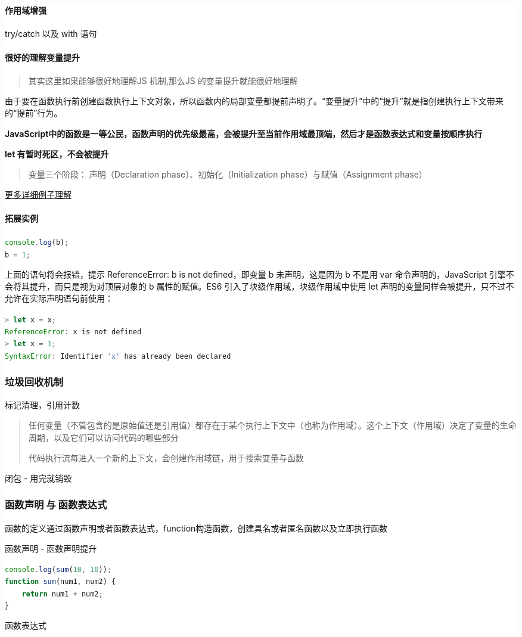 #### 作用域增强

try/catch 以及 with 语句

#### 很好的理解变量提升

> 其实这里如果能够很好地理解JS 机制,那么JS 的变量提升就能很好地理解

由于要在函数执行前创建函数执行上下文对象，所以函数内的局部变量都提前声明了。“变量提升”中的“提升”就是指创建执行上下文带来的“提前”行为。

**JavaScript中的函数是一等公民，函数声明的优先级最高，会被提升至当前作用域最顶端，然后才是函数表达式和变量按顺序执行**

**let 有暂时死区，不会被提升**

> 变量三个阶段： 声明（Declaration phase）、初始化（Initialization phase）与赋值（Assignment phase）

[更多详细例子理解](https://www.cnblogs.com/liuhe688/p/5891273.html)

#### 拓展实例 

```js
console.log(b);
b = 1;
```

上面的语句将会报错，提示 ReferenceError: b is not defined，即变量 b 未声明，这是因为 b 不是用 var 命令声明的，JavaScript 引擎不会将其提升，而只是视为对顶层对象的 b 属性的赋值。ES6 引入了块级作用域，块级作用域中使用 let 声明的变量同样会被提升，只不过不允许在实际声明语句前使用：

```js
> let x = x;
ReferenceError: x is not defined
> let x = 1;
SyntaxError: Identifier 'x' has already been declared
```

### 垃圾回收机制

标记清理，引用计数

> 任何变量（不管包含的是原始值还是引用值）都存在于某个执行上下文中（也称为作用域）。这个上下文（作用域）决定了变量的生命周期，以及它们可以访问代码的哪些部分
>
> 代码执行流每进入一个新的上下文，会创建作用域链，用于搜索变量与函数

闭包 - 用完就销毁

### 函数声明 与 函数表达式

函数的定义通过函数声明或者函数表达式，function构造函数，创建具名或者匿名函数以及立即执行函数

函数声明	- 函数声明提升

```js
console.log(sum(10, 10));
function sum(num1, num2) {
	return num1 + num2;
}
```

函数表达式
